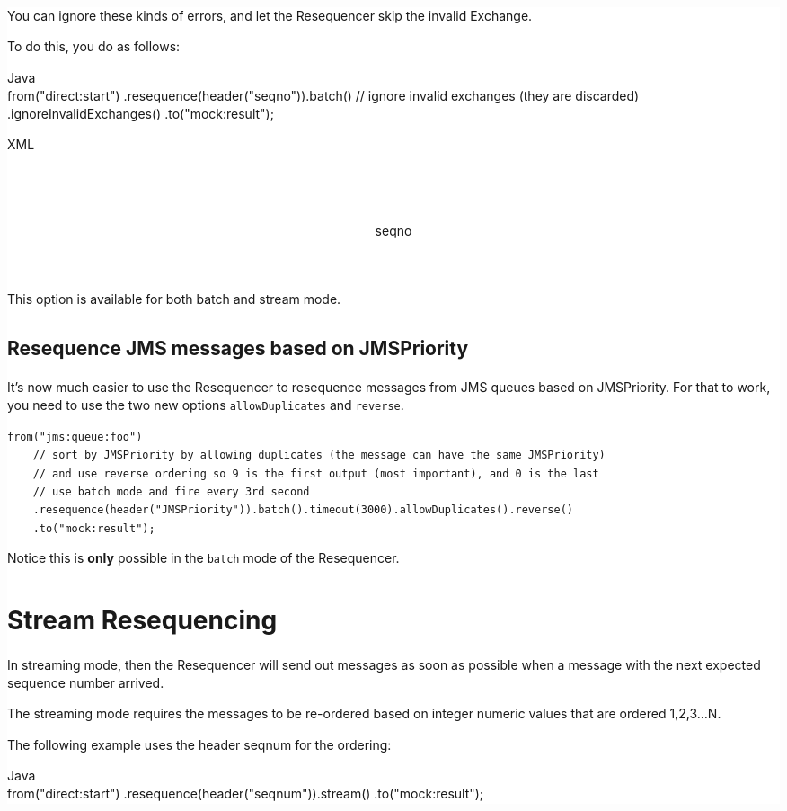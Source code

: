 You can ignore these kinds of errors, and let the Resequencer skip the
invalid Exchange.

To do this, you do as follows:

Java  
from("direct:start")
.resequence(header("seqno")).batch()
// ignore invalid exchanges (they are discarded)
.ignoreInvalidExchanges()
.to("mock:result");

XML  
<route>  
<from uri="direct:start"/>  
<resequence>  
<batchConfig ignoreInvalidExchanges="true"/>  
<header>seqno</header>  
<to uri="mock:result"/>  
</resequence>  
</route>

This option is available for both batch and stream mode.

## Resequence JMS messages based on JMSPriority

It’s now much easier to use the Resequencer to resequence messages from
JMS queues based on JMSPriority. For that to work, you need to use the
two new options `allowDuplicates` and `reverse`.

    from("jms:queue:foo")
        // sort by JMSPriority by allowing duplicates (the message can have the same JMSPriority)
        // and use reverse ordering so 9 is the first output (most important), and 0 is the last
        // use batch mode and fire every 3rd second
        .resequence(header("JMSPriority")).batch().timeout(3000).allowDuplicates().reverse()
        .to("mock:result");

Notice this is **only** possible in the `batch` mode of the Resequencer.

# Stream Resequencing

In streaming mode, then the Resequencer will send out messages as soon
as possible when a message with the next expected sequence number
arrived.

The streaming mode requires the messages to be re-ordered based on
integer numeric values that are ordered 1,2,3…N.

The following example uses the header seqnum for the ordering:

Java  
from("direct:start")
.resequence(header("seqnum")).stream()
.to("mock:result");
